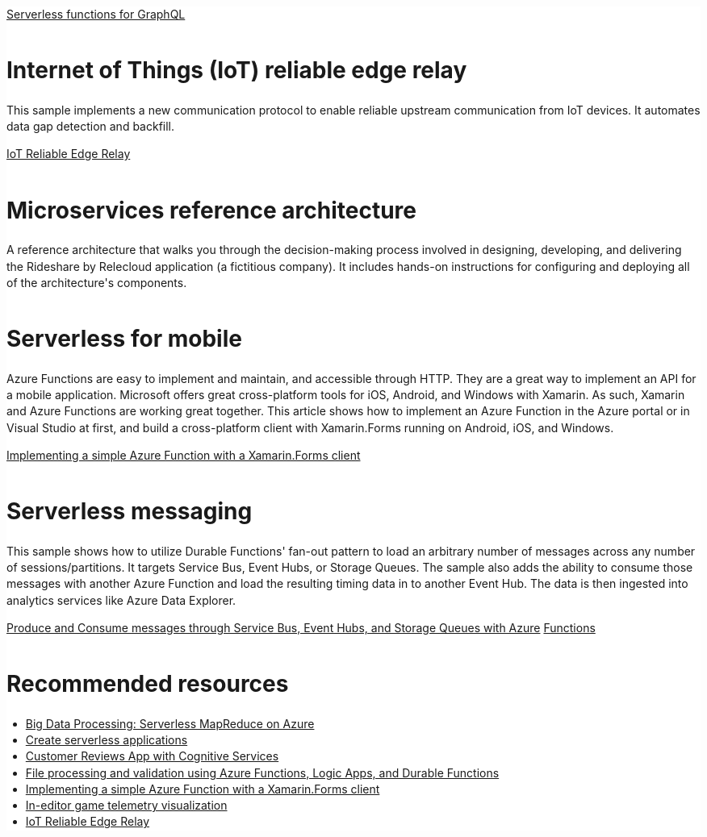 <span id="page-51-3"></span>[Serverless functions for GraphQL](https://github.com/softchris/graphql-workshop-dotnet/blob/master/docs/workshop/4.md)

# Internet of Things (IoT) reliable edge relay

This sample implements a new communication protocol to enable reliable upstream communication from IoT devices. It automates data gap detection and backfill.

<span id="page-51-4"></span>[IoT Reliable Edge Relay](https://docs.microsoft.com/samples/azure-samples/iot-reliable-edge-relay/iot-reliable-edge-relay/)

# Microservices reference architecture

A reference architecture that walks you through the decision-making process involved in designing, developing, and delivering the Rideshare by Relecloud application (a fictitious company). It includes hands-on instructions for configuring and deploying all of the architecture's components.

# <span id="page-52-0"></span>Serverless for mobile

Azure Functions are easy to implement and maintain, and accessible through HTTP. They are a great way to implement an API for a mobile application. Microsoft offers great cross-platform tools for iOS, Android, and Windows with Xamarin. As such, Xamarin and Azure Functions are working great together. This article shows how to implement an Azure Function in the Azure portal or in Visual Studio at first, and build a cross-platform client with Xamarin.Forms running on Android, iOS, and Windows.

<span id="page-52-1"></span>[Implementing a simple Azure Function with a Xamarin.Forms client](https://docs.microsoft.com/samples/azure-samples/functions-xamarin-getting-started/implementing-a-simple-azure-function-with-a-xamarinforms-client/)

# Serverless messaging

This sample shows how to utilize Durable Functions' fan-out pattern to load an arbitrary number of messages across any number of sessions/partitions. It targets Service Bus, Event Hubs, or Storage Queues. The sample also adds the ability to consume those messages with another Azure Function and load the resulting timing data in to another Event Hub. The data is then ingested into analytics services like Azure Data Explorer.

[Produce and Consume messages through Service Bus, Event Hubs, and Storage Queues with Azure](https://docs.microsoft.com/samples/azure-samples/durable-functions-producer-consumer/product-consume-messages-az-functions/)  [Functions](https://docs.microsoft.com/samples/azure-samples/durable-functions-producer-consumer/product-consume-messages-az-functions/)

# <span id="page-52-2"></span>Recommended resources

- [Big Data Processing: Serverless MapReduce on Azure](https://docs.microsoft.com/samples/azure-samples/durablefunctions-mapreduce-dotnet/big-data-processing-serverless-mapreduce-on-azure/)
- [Create serverless applications](https://docs.microsoft.com/training/paths/create-serverless-applications/)
- [Customer Reviews App with Cognitive Services](https://docs.microsoft.com/samples/azure-samples/functions-customer-reviews/customer-reviews-cognitive-services/)
- [File processing and validation using Azure Functions, Logic Apps, and Durable Functions](https://docs.microsoft.com/samples/azure-samples/serverless-file-validation/file-processing-and-validation-using-azure-functions-logic-apps-and-durable-functions/)
- [Implementing a simple Azure Function with a Xamarin.Forms client](https://docs.microsoft.com/samples/azure-samples/functions-xamarin-getting-started/implementing-a-simple-azure-function-with-a-xamarinforms-client/)
- [In-editor game telemetry visualization](https://docs.microsoft.com/samples/azure-samples/gaming-in-editor-telemetry/in-editor-telemetry-visualization/)
- [IoT Reliable Edge Relay](https://docs.microsoft.com/samples/azure-samples/iot-reliable-edge-relay/iot-reliable-edge-relay/)